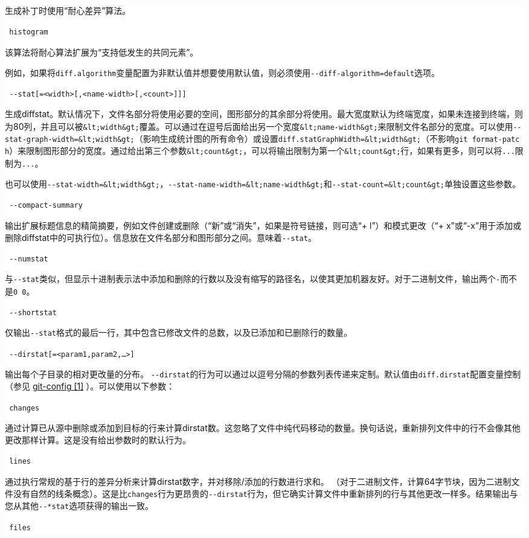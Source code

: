 生成补丁时使用“耐心差异”算法。

```
 histogram 
```

该算法将耐心算法扩展为“支持低发生的共同元素”。

例如，如果将`diff.algorithm`变量配置为非默认值并想要使用默认值，则必须使用`--diff-algorithm=default`选项。

```
 --stat[=<width>[,<name-width>[,<count>]]] 
```

生成diffstat。默认情况下，文件名部分将使用必要的空间，图形部分的其余部分将使用。最大宽度默认为终端宽度，如果未连接到终端，则为80列，并且可以被`&lt;width&gt;`覆盖。可以通过在逗号后面给出另一个宽度`&lt;name-width&gt;`来限制文件名部分的宽度。可以使用`--stat-graph-width=&lt;width&gt;`（影响生成统计图的所有命令）或设置`diff.statGraphWidth=&lt;width&gt;`（不影响`git format-patch`）来限制图形部分的宽度。通过给出第三个参数`&lt;count&gt;`，可以将输出限制为第一个`&lt;count&gt;`行，如果有更多，则可以将`...`限制为`...`。

也可以使用`--stat-width=&lt;width&gt;`，`--stat-name-width=&lt;name-width&gt;`和`--stat-count=&lt;count&gt;`单独设置这些参数。

```
 --compact-summary 
```

输出扩展标题信息的精简摘要，例如文件创建或删除（“新”或“消失”，如果是符号链接，则可选“+ l”）和模式更改（“+ x”或“-x”用于添加或删除diffstat中的可执行位）。信息放在文件名部分和图形部分之间。意味着`--stat`。

```
 --numstat 
```

与`--stat`类似，但显示十进制表示法中添加和删除的行数以及没有缩写的路径名，以使其更加机器友好。对于二进制文件，输出两个`-`而不是`0 0`。

```
 --shortstat 
```

仅输出`--stat`格式的最后一行，其中包含已修改文件的总数，以及已添加和已删除行的数量。

```
 --dirstat[=<param1,param2,…​>] 
```

输出每个子目录的相对更改量的分布。 `--dirstat`的行为可以通过以逗号分隔的参数列表传递来定制。默认值由`diff.dirstat`配置变量控制（参见 [git-config [1]](https://git-scm.com/docs/git-config) ）。可以使用以下参数：

```
 changes 
```

通过计算已从源中删除或添加到目标的行来计算dirstat数。这忽略了文件中纯代码移动的数量。换句话说，重新排列文件中的行不会像其他更改那样计算。这是没有给出参数时的默认行为。

```
 lines 
```

通过执行常规的基于行的差异分析来计算dirstat数字，并对移除/添加的行数进行求和。 （对于二进制文件，计算64字节块，因为二进制文件没有自然的线条概念）。这是比`changes`行为更昂贵的`--dirstat`行为，但它确实计算文件中重新排列的行与其他更改一样多。结果输出与您从其他`--*stat`选项获得的输出一致。

```
 files 
```
